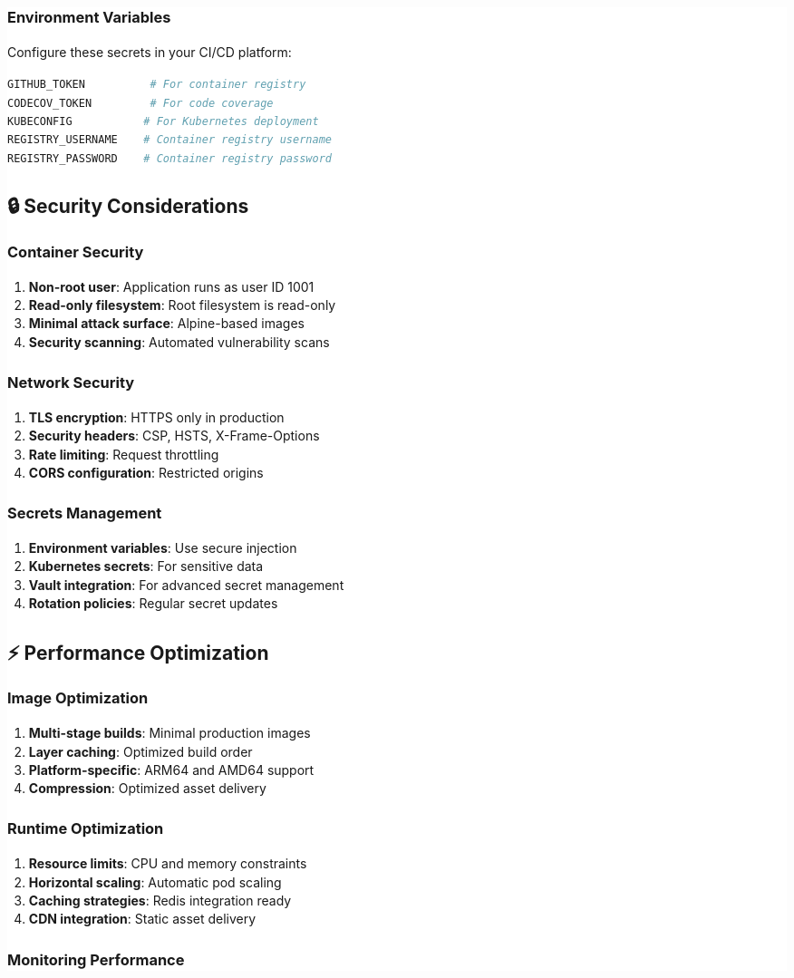 ### Environment Variables

Configure these secrets in your CI/CD platform:

```bash
GITHUB_TOKEN          # For container registry
CODECOV_TOKEN         # For code coverage
KUBECONFIG           # For Kubernetes deployment
REGISTRY_USERNAME    # Container registry username
REGISTRY_PASSWORD    # Container registry password
```

## 🔒 Security Considerations

### Container Security

1. **Non-root user**: Application runs as user ID 1001
2. **Read-only filesystem**: Root filesystem is read-only
3. **Minimal attack surface**: Alpine-based images
4. **Security scanning**: Automated vulnerability scans

### Network Security

1. **TLS encryption**: HTTPS only in production
2. **Security headers**: CSP, HSTS, X-Frame-Options
3. **Rate limiting**: Request throttling
4. **CORS configuration**: Restricted origins

### Secrets Management

1. **Environment variables**: Use secure injection
2. **Kubernetes secrets**: For sensitive data
3. **Vault integration**: For advanced secret management
4. **Rotation policies**: Regular secret updates

## ⚡ Performance Optimization

### Image Optimization

1. **Multi-stage builds**: Minimal production images
2. **Layer caching**: Optimized build order
3. **Platform-specific**: ARM64 and AMD64 support
4. **Compression**: Optimized asset delivery

### Runtime Optimization

1. **Resource limits**: CPU and memory constraints
2. **Horizontal scaling**: Automatic pod scaling
3. **Caching strategies**: Redis integration ready
4. **CDN integration**: Static asset delivery

### Monitoring Performance
